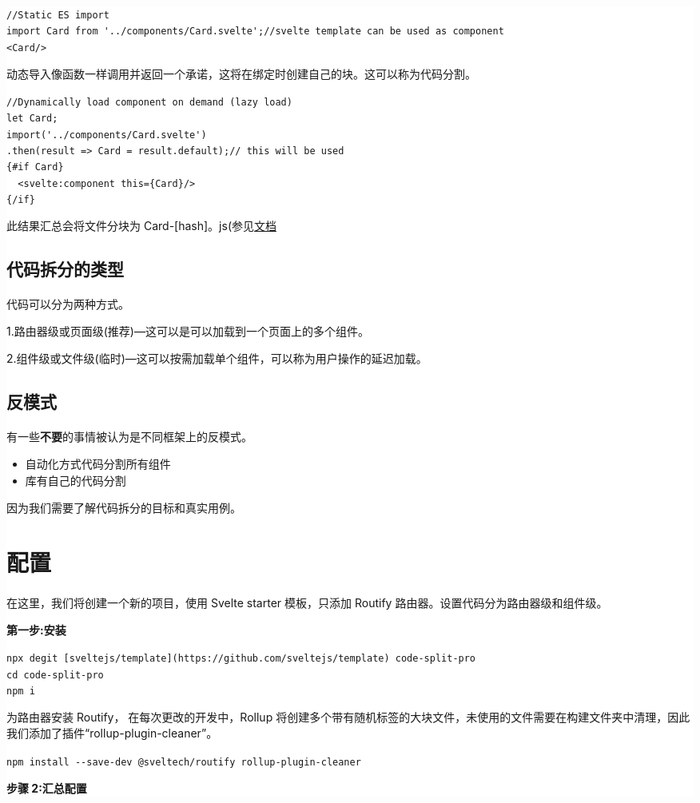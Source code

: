 ```
//Static ES import
import Card from '../components/Card.svelte';//svelte template can be used as component
<Card/>
```

动态导入像函数一样调用并返回一个承诺，这将在绑定时创建自己的块。这可以称为代码分割。

```
//Dynamically load component on demand (lazy load)
let Card;
import('../components/Card.svelte')
.then(result => Card = result.default);// this will be used
{#if Card}
  <svelte:component this={Card}/>
{/if}
```

此结果汇总会将文件分块为 Card-[hash]。js(参见[文档](https://rollupjs.org/guide/en/#outputchunkfilenames)

## 代码拆分的类型

代码可以分为两种方式。

1.路由器级或页面级(推荐)—这可以是可以加载到一个页面上的多个组件。

2.组件级或文件级(临时)—这可以按需加载单个组件，可以称为用户操作的延迟加载。

## 反模式

有一些**不要**的事情被认为是不同框架上的反模式。

*   自动化方式代码分割所有组件
*   库有自己的代码分割

因为我们需要了解代码拆分的目标和真实用例。

# 配置

在这里，我们将创建一个新的项目，使用 Svelte starter 模板，只添加 Routify 路由器。设置代码分为路由器级和组件级。

**第一步:安装**

```
npx degit [sveltejs/template](https://github.com/sveltejs/template) code-split-pro
cd code-split-pro
npm i 
```

为路由器安装 Routify，
在每次更改的开发中，Rollup 将创建多个带有随机标签的大块文件，未使用的文件需要在构建文件夹中清理，因此我们添加了插件“rollup-plugin-cleaner”。

```
npm install --save-dev @sveltech/routify rollup-plugin-cleaner
```

**步骤 2:汇总配置**
